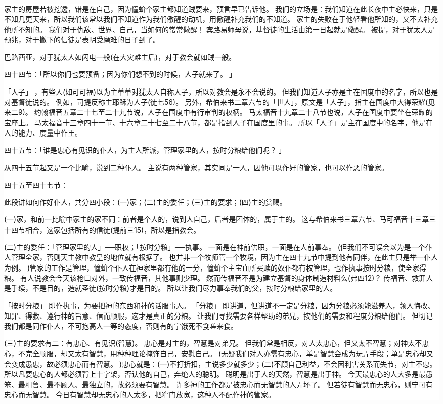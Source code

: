 家主的房屋若被挖透，错是在自己，因为憧蚧个家主都知道贼要来，预言早已告诉他。
我们的立场是：我们知道在此长夜中主必快来，只是不知几更天来，所以我们该常以我们不知道作为我们儆醒的动机，用儆醒补充我们的不知道。
家主的失败在于他轻看他所知的，又不去补充他所不知的。
我们对于仇敌、世界、自己，当如何的常常儆醒！
宾路易师母说，基督徒的生活由第一日起就是儆醒。
被提，对于犹太人是预兆，对于撇下的信徒是表明受磨难的日子到了。

巴路西亚，对于犹太人如闪电一般(在大灾难主后)，对于教会就如贼一般。

四十四节：「所以你们也要预备；因为你们想不到的时候，人子就来了。
」

「人子」
，有些人(如可可福)以为主单单对犹太人自称人子，所以对教会是永不会说的。
但我们知道人子亦是主在国度中的名字，所以也是对基督徒说的。
例如，司提反称主耶稣为人子(徒七56)。
另外，希伯来书二章六节的「世人」，原文是「人子」，指主在国度中大得荣耀(见来二9)。
约翰福音五章二十七至二十九节说，人子在国度中有行审判的权柄。
马太福音十九章二十八节也说，人子在国度中要坐在荣耀的宝座上。
马太福音十三章四十一节、十六章二十七至二十八节，都是指到人子在国度里的事。
所以「人子」是主在国度中的名字，他是在人的能力、度量中作王。

四十五节：「谁是忠心有见识的仆人，为主人所派，管理家里的人，按时分粮给他们呢？
」

从四十五节起又是一个比喻，说到二种仆人。
主说有两种管家，其实同是一人，因他可以作好的管家，也可以作恶的管家。

四十五至四十七节：

此段讲如何作好仆人，共分四小段：(一)家；(二)主的委任；(三)主的要求；(四)主的赏赐。

(一)家，和前一比喻中家主的家不同：前者是个人的，说到人自己，后者是团体的，属于主的。
这与希伯来书三章六节、马可福音十三章三十四节相合，这家包括所有的信徒(提前三15)，所以是指教会。

(二)主的委任：「管理家里的人」──职权；「按时分粮」──执事。
一面是在神前供职，一面是在人前事奉。
(但我们不可误会以为是一个仆人管理全家，否则天主教中教皇的地位就有根据了。
也并非一个牧师管一个牧境，因为主在四十九节中提到他有同伴，在此主只是举一仆人为例。
)管家的工作是管理，憧蚧个仆人在神家里都有他的一分，憧蚧个主宝血所买赎的奴仆都有权管理，也作执事按时分粮，使全家得粮。
有人说教会今天该枪口对外，一致传福音，其他事则少理。
然而传福音不是为建立基督的身体制造材料么(弗四12)？
传福音、救罪人是手续，不是目的，造就圣徒(按时分粮)才是目的。
所以让我们尽力事奉我们的父，按时分粮给家里的人。

「按时分粮」
即作执事，为要把神的东西和神的话服事人。
「分粮」
即讲道，但讲道不一定是分粮，因为分粮必须能滋养人，领人悔改、知罪、得救、遵行神的旨意、信而顺服，这才是真正的分粮。
让我们寻找需要各样帮助的弟兄，按他们的需要和程度分粮给他们。
但切记我们都是同作仆人，不可抱高人一等的态度，否则有的宁饿死不食嗟来食。

(三)主的要求有二：有忠心、有见识(智慧)。
忠心是对主的，智慧是对弟兄。
但我们常是相反，对人太忠心，但又太不智慧；对神太不忠心，不完全顺服，却又太有智慧，用种种理论掩饰自己，安慰自己。
(无疑我们对人亦需有忠心，单是智慧会成为玩弄手段；单是忠心却又会变成愚忠，故必须忠心而有智慧。
)忠心就是：(一)不打折扣，主说多少就多少；(二)不顾自己利益，不会因利害关系而失节，对主不忠。
所以凡要忠心的人都必须背上十字架，否认他的自己，弃绝人的聪明。
聪明是出于人的天然，智慧是出于神。
今天最忠心的人大多是最愚笨、最粗鲁、最不顾人、最独立的，故必须要有智慧。
许多神的工作都是被忠心而无智慧的人弄坏了。
但若徒有智慧而无忠心，则宁可有忠心而无智慧。
今日有智慧却无忠心的人太多，把窄门放宽，这种人不配作神的管家。
